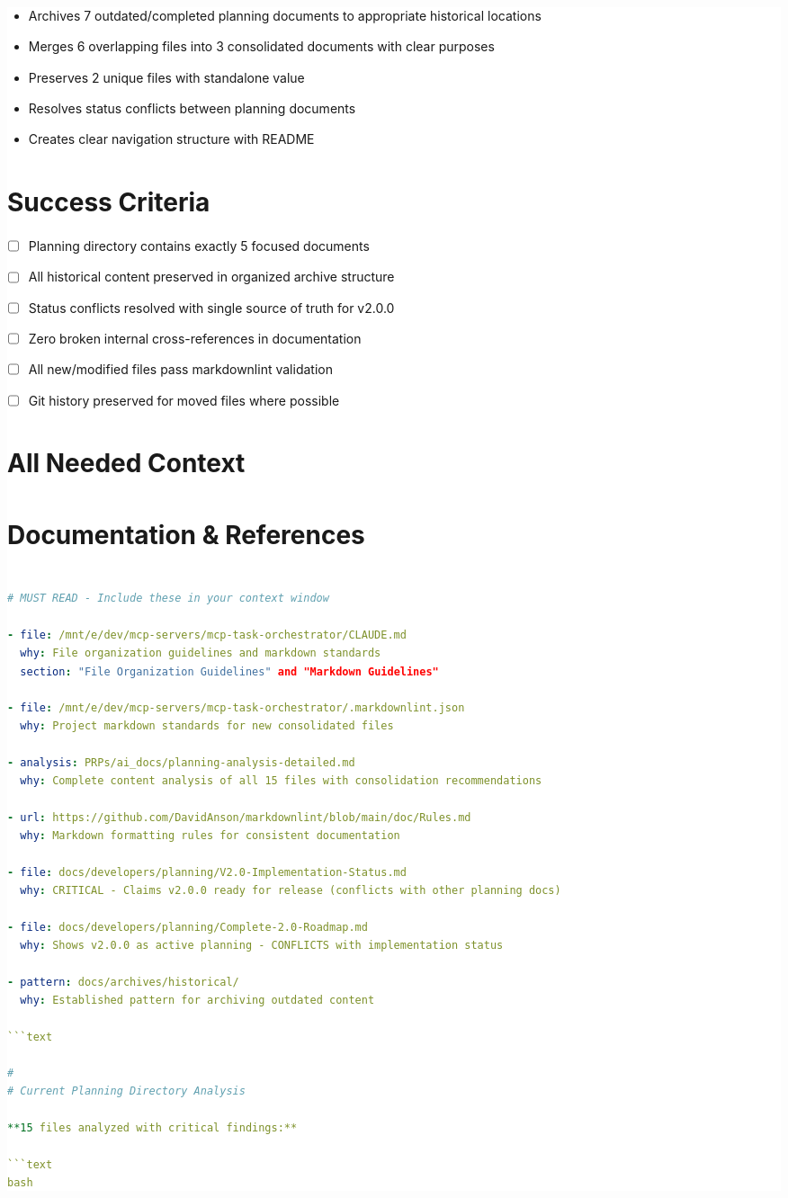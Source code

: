 - Archives 7 outdated/completed planning documents to appropriate historical locations

- Merges 6 overlapping files into 3 consolidated documents with clear purposes

- Preserves 2 unique files with standalone value

- Resolves status conflicts between planning documents

- Creates clear navigation structure with README

#
# Success Criteria

- [ ] Planning directory contains exactly 5 focused documents

- [ ] All historical content preserved in organized archive structure

- [ ] Status conflicts resolved with single source of truth for v2.0.0

- [ ] Zero broken internal cross-references in documentation

- [ ] All new/modified files pass markdownlint validation

- [ ] Git history preserved for moved files where possible

#
# All Needed Context

#
# Documentation & References

```yaml

# MUST READ - Include these in your context window

- file: /mnt/e/dev/mcp-servers/mcp-task-orchestrator/CLAUDE.md
  why: File organization guidelines and markdown standards
  section: "File Organization Guidelines" and "Markdown Guidelines"

- file: /mnt/e/dev/mcp-servers/mcp-task-orchestrator/.markdownlint.json
  why: Project markdown standards for new consolidated files

- analysis: PRPs/ai_docs/planning-analysis-detailed.md
  why: Complete content analysis of all 15 files with consolidation recommendations

- url: https://github.com/DavidAnson/markdownlint/blob/main/doc/Rules.md
  why: Markdown formatting rules for consistent documentation

- file: docs/developers/planning/V2.0-Implementation-Status.md
  why: CRITICAL - Claims v2.0.0 ready for release (conflicts with other planning docs)

- file: docs/developers/planning/Complete-2.0-Roadmap.md
  why: Shows v2.0.0 as active planning - CONFLICTS with implementation status

- pattern: docs/archives/historical/
  why: Established pattern for archiving outdated content

```text

#
# Current Planning Directory Analysis

**15 files analyzed with critical findings:**

```text
bash
```